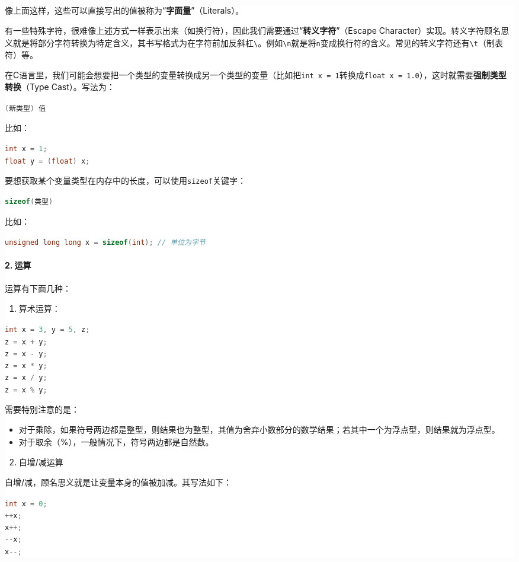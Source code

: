 像上面这样，这些可以直接写出的值被称为“**字面量**”（Literals）。

有一些特殊字符，很难像上述方式一样表示出来（如换行符），因此我们需要通过“**转义字符**”（Escape Character）实现。转义字符顾名思义就是将部分字符转换为特定含义，其书写格式为在字符前加反斜杠`\`。例如`\n`就是将`n`变成换行符的含义。常见的转义字符还有`\t`（制表符）等。

在C语言里，我们可能会想要把一个类型的变量转换成另一个类型的变量（比如把`int x = 1`转换成`float x = 1.0`），这时就需要**强制类型转换**（Type Cast）。写法为：

```c
(新类型) 值
```

比如：

```c
int x = 1;
float y = (float) x;
```

要想获取某个变量类型在内存中的长度，可以使用`sizeof`关键字：

```c
sizeof(类型)
```

比如：

```c
unsigned long long x = sizeof(int); // 单位为字节
```

#### 2. 运算

运算有下面几种：

1. 算术运算：

```c
int x = 3, y = 5, z;
z = x + y;
z = x - y;
z = x * y;
z = x / y;
z = x % y;
```

需要特别注意的是：

- 对于乘除，如果符号两边都是整型，则结果也为整型，其值为舍弃小数部分的数学结果；若其中一个为浮点型，则结果就为浮点型。
- 对于取余（%），一般情况下，符号两边都是自然数。

2. 自增/减运算

自增/减，顾名思义就是让变量本身的值被加减。其写法如下：

```c
int x = 0;
++x;
x++;
--x;
x--;
```

